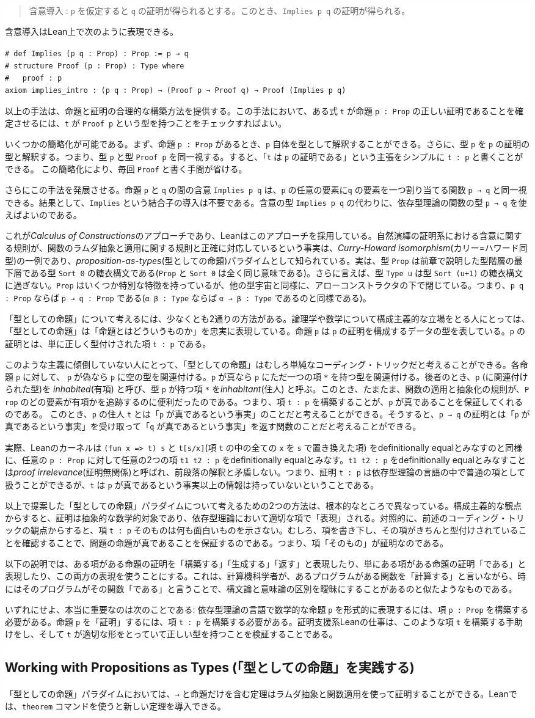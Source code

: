 > 含意導入 : ``p`` を仮定すると ``q`` の証明が得られるとする。このとき、``Implies p q`` の証明が得られる。

含意導入はLean上で次のように表現できる。

```lean
# def Implies (p q : Prop) : Prop := p → q
# structure Proof (p : Prop) : Type where
#   proof : p
axiom implies_intro : (p q : Prop) → (Proof p → Proof q) → Proof (Implies p q)
```

以上の手法は、命題と証明の合理的な構築方法を提供する。この手法において、ある式 ``t`` が命題 ``p : Prop`` の正しい証明であることを確定させるには、``t`` が ``Proof p`` という型を持つことをチェックすればよい。

いくつかの簡略化が可能である。まず、命題 ``p : Prop`` があるとき、``p`` 自体を型として解釈することができる。さらに、型 ``p`` を ``p`` の証明の型と解釈する。つまり、型 ``p`` と型 ``Proof p`` を同一視する。すると、「``t`` は ``p`` の証明である」という主張をシンプルに ``t : p`` と書くことができる。
この簡略化により、毎回 ``Proof`` と書く手間が省ける。

さらにこの手法を発展させる。命題 ``p`` と ``q`` の間の含意 ``Implies p q`` は、``p`` の任意の要素に``q`` の要素を一つ割り当てる関数 ``p → q`` と同一視できる。結果として、``Implies`` という結合子の導入は不要である。含意の型 ``Implies p q`` の代わりに、依存型理論の関数の型 ``p → q`` を使えばよいのである。

これが*Calculus of Constructions*のアプローチであり、Leanはこのアプローチを採用している。自然演繹の証明系における含意に関する規則が、関数のラムダ抽象と適用に関する規則と正確に対応しているという事実は、*Curry-Howard isomorphism*(カリー=ハワード同型)の一例であり、*proposition-as-types*(型としての命題)パラダイムとして知られている。実は、型 ``Prop`` は前章で説明した型階層の最下層である型 ``Sort 0`` の糖衣構文である(``Prop`` と ``Sort 0`` は全く同じ意味である)。さらに言えば、型 ``Type u`` は型 ``Sort (u+1)`` の糖衣構文に過ぎない。``Prop`` はいくつか特別な特徴を持っているが、他の型宇宙と同様に、アローコンストラクタの下で閉じている。つまり、``p q : Prop`` ならば ``p → q : Prop`` である(``α β : Type`` ならば ``α → β : Type`` であるのと同様である)。

「型としての命題」について考えるには、少なくとも2通りの方法がある。論理学や数学について構成主義的な立場をとる人にとっては、「型としての命題」は「命題とはどういうものか」を忠実に表現している。命題 ``p`` は ``p`` の証明を構成するデータの型を表している。``p`` の証明とは、単に正しく型付けされた項 ``t : p`` である。

このような主義に傾倒していない人にとって、「型としての命題」はむしろ単純なコーディング・トリックだと考えることができる。各命題 ``p`` に対して、 ``p`` が偽なら ``p`` に空の型を関連付ける。``p`` が真なら ``p`` にただ一つの項 ``*`` を持つ型を関連付ける。後者のとき、``p`` (に関連付けられた型)を *inhabited*(有項) と呼び、型 ``p`` が持つ項 ``*`` を*inhabitant*(住人) と呼ぶ。このとき、たまたま、関数の適用と抽象化の規則が、``Prop`` のどの要素が有項かを追跡するのに便利だったのである。つまり、項 ``t : p`` を構築することが、``p`` が真であることを保証してくれるのである。
このとき、``p`` の住人 ``t`` とは「``p`` が真であるという事実」のことだと考えることができる。そうすると、``p → q`` の証明とは「``p`` が真であるという事実」を受け取って「``q`` が真であるという事実」を返す関数のことだと考えることができる。

実際、Leanのカーネルは ``(fun x => t) s`` と ``t[s/x]``(項 ``t`` の中の全ての ``x`` を ``s`` で置き換えた項) をdefinitionally equalとみなすのと同様に、任意の ``p : Prop`` に対して任意の2つの項 ``t1 t2 : p`` をdefinitionally equalとみなす。``t1 t2 : p`` をdefinitionally equalとみなすことは*proof irrelevance*(証明無関係)と呼ばれ、前段落の解釈と矛盾しない。つまり、証明 ``t : p`` は依存型理論の言語の中で普通の項として扱うことができるが、``t`` は ``p`` が真であるという事実以上の情報は持っていないということである。

以上で提案した「型としての命題」パラダイムについて考えるための2つの方法は、根本的なところで異なっている。構成主義的な観点からすると、証明は抽象的な数学的対象であり、依存型理論において適切な項で「表現」される。対照的に、前述のコーディング・トリックの観点からすると、項 ``t : p`` そのものは何も面白いものを示さない。むしろ、項を書き下し、その項がきちんと型付けされていることを確認することで、問題の命題が真であることを保証するのである。つまり、項「そのもの」が証明なのである。

以下の説明では、ある項がある命題の証明を「構築する」「生成する」「返す」と表現したり、単にある項がある命題の証明「である」と表現したり、この両方の表現を使うことにする。これは、計算機科学者が、あるプログラムがある関数を「計算する」と言いながら、時にはそのプログラムがその関数「である」と言うことで、構文論と意味論の区別を曖昧にすることがあるのと似たようなものである。

いずれにせよ、本当に重要なのは次のことである: 依存型理論の言語で数学的な命題 ``p`` を形式的に表現するには、項 ``p : Prop`` を構築する必要がある。命題 ``p`` を「証明」するには、項 ``t : p`` を構築する必要がある。証明支援系Leanの仕事は、このような項 ``t`` を構築する手助けをし、そして ``t`` が適切な形をとっていて正しい型を持つことを検証することである。

## Working with Propositions as Types (「型としての命題」を実践する)

「型としての命題」パラダイムにおいては、``→`` と命題だけを含む定理はラムダ抽象と関数適用を使って証明することができる。Leanでは、``theorem`` コマンドを使うと新しい定理を導入できる。
